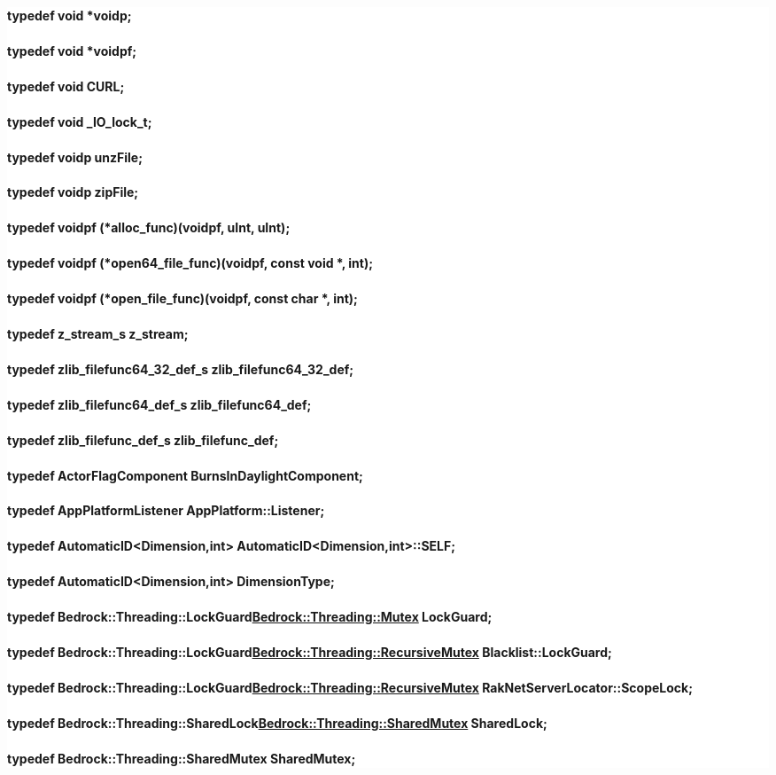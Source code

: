 #### typedef void *voidp;

#### typedef void *voidpf;

#### typedef void CURL;

#### typedef void _IO_lock_t;

#### typedef voidp unzFile;

#### typedef voidp zipFile;

#### typedef voidpf (*alloc_func)(voidpf, uInt, uInt);

#### typedef voidpf (*open64_file_func)(voidpf, const void *, int);

#### typedef voidpf (*open_file_func)(voidpf, const char *, int);

#### typedef z_stream_s z_stream;

#### typedef zlib_filefunc64_32_def_s zlib_filefunc64_32_def;

#### typedef zlib_filefunc64_def_s zlib_filefunc64_def;

#### typedef zlib_filefunc_def_s zlib_filefunc_def;

#### typedef ActorFlagComponent<BurnsInDaylightFlag> BurnsInDaylightComponent;

#### typedef AppPlatformListener AppPlatform::Listener;

#### typedef AutomaticID<Dimension,int> AutomaticID<Dimension,int>::SELF;

#### typedef AutomaticID<Dimension,int> DimensionType;

#### typedef Bedrock::Threading::LockGuard<Bedrock::Threading::Mutex> LockGuard;

#### typedef Bedrock::Threading::LockGuard<Bedrock::Threading::RecursiveMutex> Blacklist::LockGuard;

#### typedef Bedrock::Threading::LockGuard<Bedrock::Threading::RecursiveMutex> RakNetServerLocator::ScopeLock;

#### typedef Bedrock::Threading::SharedLock<Bedrock::Threading::SharedMutex> SharedLock;

#### typedef Bedrock::Threading::SharedMutex SharedMutex;

